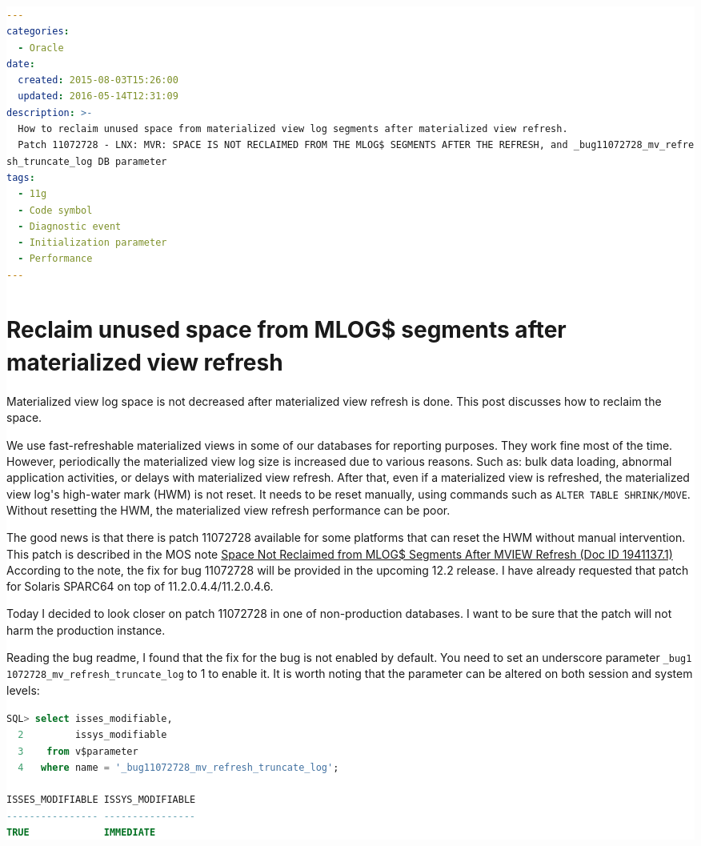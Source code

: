 ```yaml
---
categories:
  - Oracle
date:
  created: 2015-08-03T15:26:00
  updated: 2016-05-14T12:31:09
description: >-
  How to reclaim unused space from materialized view log segments after materialized view refresh.
  Patch 11072728 - LNX: MVR: SPACE IS NOT RECLAIMED FROM THE MLOG$ SEGMENTS AFTER THE REFRESH, and _bug11072728_mv_refresh_truncate_log DB parameter
tags:
  - 11g
  - Code symbol
  - Diagnostic event
  - Initialization parameter
  - Performance
---
```


# Reclaim unused space from MLOG$ segments after materialized view refresh

Materialized view log space is not decreased after materialized view refresh is done.
This post discusses how to reclaim the space.



We use fast-refreshable materialized views in some of our databases for reporting purposes.
They work fine most of the time.
However, periodically the materialized view log size is increased due to various reasons.
Such as: bulk data loading, abnormal application activities, or delays with materialized view refresh.
After that, even if a materialized view is refreshed, the materialized view log's high-water mark (HWM) is not reset.
It needs to be reset manually, using commands such as `ALTER TABLE SHRINK/MOVE`.
Without resetting the HWM, the materialized view refresh performance can be poor.

The good news is that there is patch 11072728 available for some platforms that can reset the HWM without manual intervention.
This patch is described in the MOS note [Space Not Reclaimed from MLOG$ Segments After MVIEW Refresh (Doc ID 1941137.1)](https://support.oracle.com/rs?type=doc&id=1941137.1)
According to the note, the fix for bug 11072728 will be provided in the upcoming 12.2 release.
I have already requested that patch for Solaris SPARC64 on top of 11.2.0.4.4/11.2.0.4.6.

Today I decided to look closer on patch 11072728 in one of non-production databases.
I want to be sure that the patch will not harm the production instance.

Reading the bug readme, I found that the fix for the bug is not enabled by default.
You need to set an underscore parameter `_bug11072728_mv_refresh_truncate_log` to 1 to enable it.
It is worth noting that the parameter can be altered on both session and system levels:

```sql
SQL> select isses_modifiable,
  2         issys_modifiable
  3    from v$parameter
  4   where name = '_bug11072728_mv_refresh_truncate_log';

ISSES_MODIFIABLE ISSYS_MODIFIABLE
---------------- ----------------
TRUE             IMMEDIATE
```
